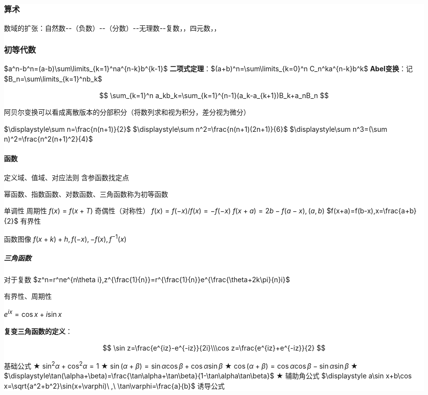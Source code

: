 ### 算术

数域的扩张：自然数--（负数）--（分数）--无理数--复数，，四元数，，

### 初等代数

$a^n-b^n=(a-b)\sum\limits_{k=1}^na^{n-k}b^{k-1}$
**二项式定理**：$(a+b)^n=\sum\limits_{k=0}^n C_n^ka^{n-k}b^k$
**Abel变换**：记 $B_n=\sum\limits_{k=1}^nb_k$

$$
\sum_{k=1}^n a_kb_k=\sum_{k=1}^{n-1}(a_k-a_{k+1})B_k+a_nB_n
$$

阿贝尔变换可以看成离散版本的分部积分（将数列求和视为积分，差分视为微分）

$\displaystyle\sum n=\frac{n(n+1)}{2}$
$\displaystyle\sum n^2=\frac{n(n+1)(2n+1)}{6}$
$\displaystyle\sum n^3=(\sum n)^2=\frac{n^2(n+1)^2}{4}$

#### 函数

定义域、值域、对应法则
含参函数找定点

幂函数、指数函数、对数函数、三角函数称为初等函数

单调性
周期性          $f(x)=f(x+T)$
奇偶性（对称性）    $f(x)=f(-x)/f(x)=-f(-x)$
$f(x+a)=2b-f(a-x),(a,b)$
$f(x+a)=f(b-x),x=\frac{a+b}{2}$
有界性

函数图像
$f(x+k)+h,f(-x),-f(x),f^{-1}(x)$

##### 三角函数

对于复数 $z^n=r^ne^{n\theta i},z^{\frac{1}{n}}=r^{\frac{1}{n}}e^{\frac{\theta+2k\pi}{n}i}$

有界性、周期性

$e^{ix}=\cos x+i\sin x$

**复变三角函数的定义**：

$$
\sin z=\frac{e^{iz}-e^{-iz}}{2i}\\\cos z=\frac{e^{iz}+e^{-iz}}{2}
$$

基础公式
★ $\sin^2\alpha+\cos^2\alpha=1$
★ $\sin(\alpha+\beta)=\sin\alpha\cos\beta+\cos\alpha\sin\beta$
★ $\cos(\alpha+\beta)=\cos\alpha\cos\beta-\sin\alpha\sin\beta$
★ $\displaystyle\tan(\alpha+\beta)=\frac{\tan\alpha+\tan\beta}{1-\tan\alpha\tan\beta}$
★ 辅助角公式 $\displaystyle a\sin x+b\cos x=\sqrt{a^2+b^2}\sin(x+\varphi)\ ,\ \tan\varphi=\frac{a}{b}$
诱导公式
